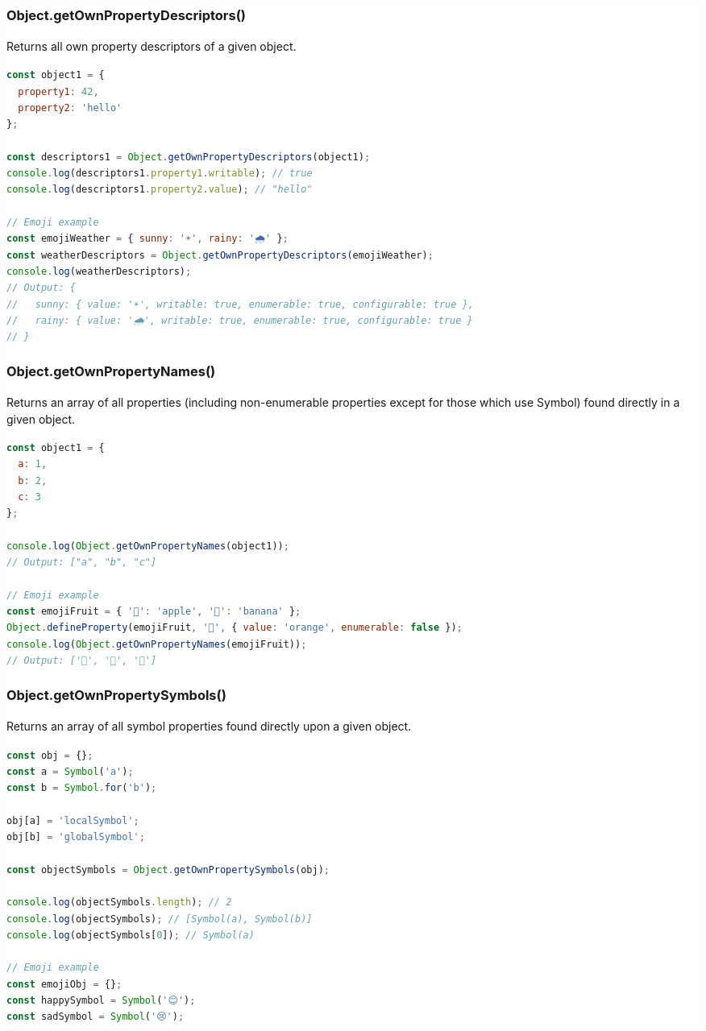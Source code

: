 ### Object.getOwnPropertyDescriptors()
Returns all own property descriptors of a given object.

```javascript
const object1 = {
  property1: 42,
  property2: 'hello'
};

const descriptors1 = Object.getOwnPropertyDescriptors(object1);
console.log(descriptors1.property1.writable); // true
console.log(descriptors1.property2.value); // "hello"

// Emoji example
const emojiWeather = { sunny: '☀️', rainy: '🌧️' };
const weatherDescriptors = Object.getOwnPropertyDescriptors(emojiWeather);
console.log(weatherDescriptors);
// Output: { 
//   sunny: { value: '☀️', writable: true, enumerable: true, configurable: true },
//   rainy: { value: '🌧️', writable: true, enumerable: true, configurable: true }
// }
```

### Object.getOwnPropertyNames()
Returns an array of all properties (including non-enumerable properties except for those which use Symbol) found directly in a given object.

```javascript
const object1 = {
  a: 1,
  b: 2,
  c: 3
};

console.log(Object.getOwnPropertyNames(object1));
// Output: ["a", "b", "c"]

// Emoji example
const emojiFruit = { '🍎': 'apple', '🍌': 'banana' };
Object.defineProperty(emojiFruit, '🍊', { value: 'orange', enumerable: false });
console.log(Object.getOwnPropertyNames(emojiFruit));
// Output: ['🍎', '🍌', '🍊']
```

### Object.getOwnPropertySymbols()
Returns an array of all symbol properties found directly upon a given object.

```javascript
const obj = {};
const a = Symbol('a');
const b = Symbol.for('b');

obj[a] = 'localSymbol';
obj[b] = 'globalSymbol';

const objectSymbols = Object.getOwnPropertySymbols(obj);

console.log(objectSymbols.length); // 2
console.log(objectSymbols); // [Symbol(a), Symbol(b)]
console.log(objectSymbols[0]); // Symbol(a)

// Emoji example
const emojiObj = {};
const happySymbol = Symbol('😊');
const sadSymbol = Symbol('😢');
```